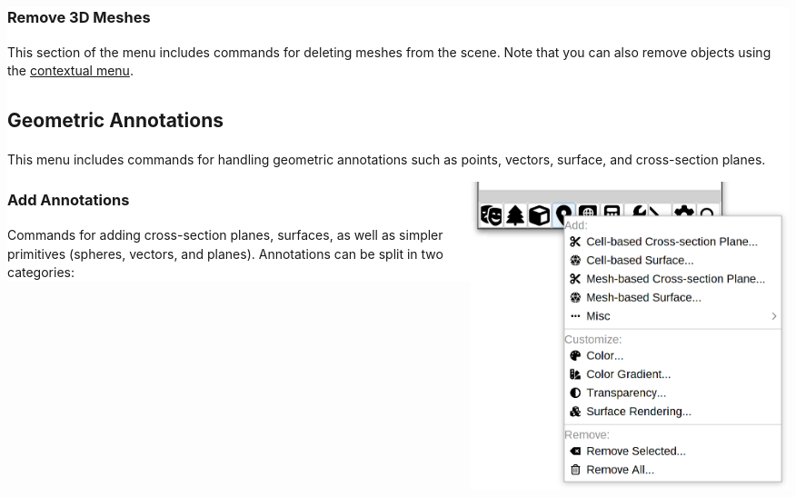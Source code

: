 ### Remove 3D Meshes
This section of the menu includes commands for deleting meshes from the scene. Note that you can also remove objects using the [contextual menu](#contextual-menu).


## Geometric Annotations
This menu includes commands for handling geometric annotations such as points, vectors, surface, and cross-section planes.

<img align="right" src="/media/plugins/snt/snt-recviewer-annot-controls.png" title="Geometric Annotations" width="350" />

### Add Annotations
Commands for adding cross-section planes, surfaces, as well as simpler primitives (spheres, vectors, and planes). Annotations can be split in two categories:
